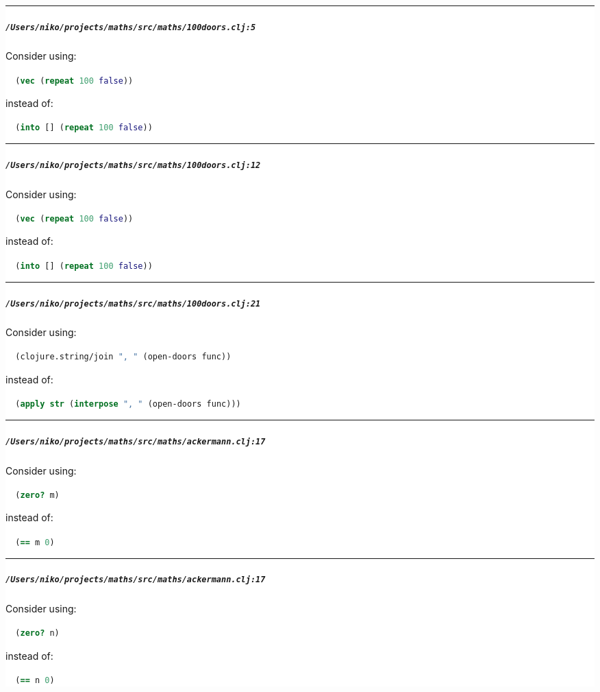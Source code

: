 ----
##### `/Users/niko/projects/maths/src/maths/100doors.clj:5`
Consider using:
```clojure
  (vec (repeat 100 false))
```
instead of:
```clojure
  (into [] (repeat 100 false))
```

----
##### `/Users/niko/projects/maths/src/maths/100doors.clj:12`
Consider using:
```clojure
  (vec (repeat 100 false))
```
instead of:
```clojure
  (into [] (repeat 100 false))
```

----
##### `/Users/niko/projects/maths/src/maths/100doors.clj:21`
Consider using:
```clojure
  (clojure.string/join ", " (open-doors func))
```
instead of:
```clojure
  (apply str (interpose ", " (open-doors func)))
```

----
##### `/Users/niko/projects/maths/src/maths/ackermann.clj:17`
Consider using:
```clojure
  (zero? m)
```
instead of:
```clojure
  (== m 0)
```

----
##### `/Users/niko/projects/maths/src/maths/ackermann.clj:17`
Consider using:
```clojure
  (zero? n)
```
instead of:
```clojure
  (== n 0)
```
